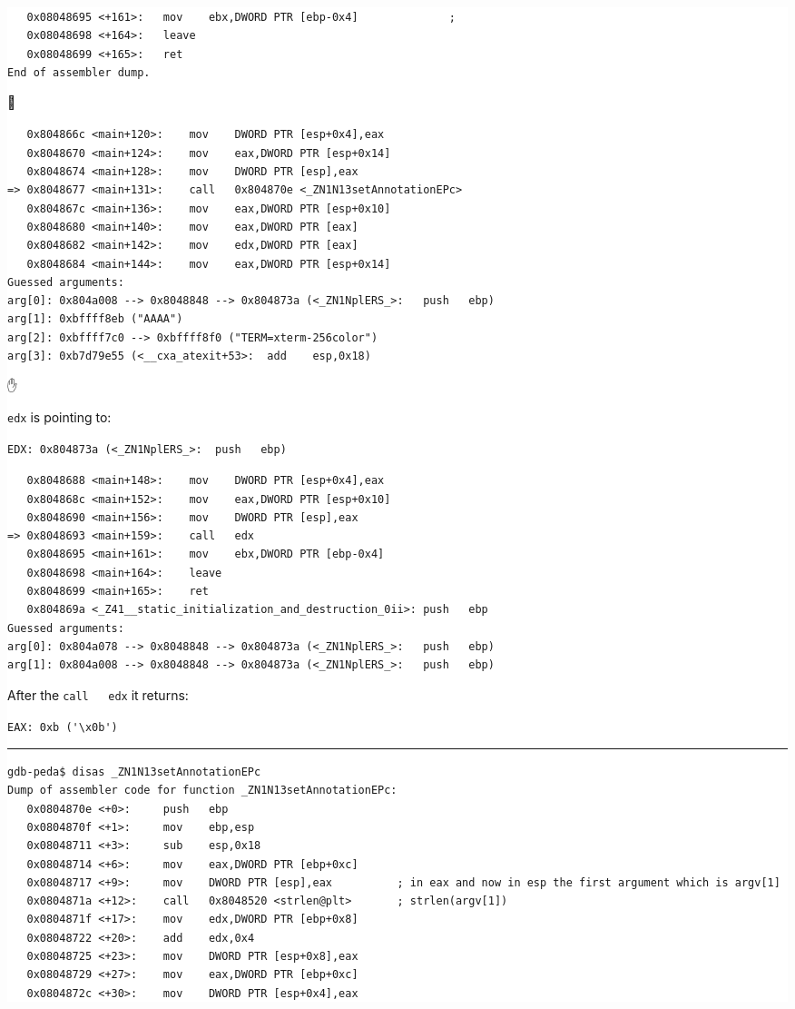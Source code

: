 ```gdb
   0x08048695 <+161>:   mov    ebx,DWORD PTR [ebp-0x4]              ;
   0x08048698 <+164>:   leave
   0x08048699 <+165>:   ret
End of assembler dump.
```

🖖

```gdb
   0x804866c <main+120>:    mov    DWORD PTR [esp+0x4],eax
   0x8048670 <main+124>:    mov    eax,DWORD PTR [esp+0x14]
   0x8048674 <main+128>:    mov    DWORD PTR [esp],eax
=> 0x8048677 <main+131>:    call   0x804870e <_ZN1N13setAnnotationEPc>
   0x804867c <main+136>:    mov    eax,DWORD PTR [esp+0x10]
   0x8048680 <main+140>:    mov    eax,DWORD PTR [eax]
   0x8048682 <main+142>:    mov    edx,DWORD PTR [eax]
   0x8048684 <main+144>:    mov    eax,DWORD PTR [esp+0x14]
Guessed arguments:
arg[0]: 0x804a008 --> 0x8048848 --> 0x804873a (<_ZN1NplERS_>:	push   ebp)
arg[1]: 0xbffff8eb ("AAAA")
arg[2]: 0xbffff7c0 --> 0xbffff8f0 ("TERM=xterm-256color")
arg[3]: 0xb7d79e55 (<__cxa_atexit+53>:	add    esp,0x18)
```

✋

`edx` is pointing to:

```gdb
EDX: 0x804873a (<_ZN1NplERS_>:	push   ebp)
```

```gdb
   0x8048688 <main+148>:    mov    DWORD PTR [esp+0x4],eax
   0x804868c <main+152>:    mov    eax,DWORD PTR [esp+0x10]
   0x8048690 <main+156>:    mov    DWORD PTR [esp],eax
=> 0x8048693 <main+159>:    call   edx
   0x8048695 <main+161>:    mov    ebx,DWORD PTR [ebp-0x4]
   0x8048698 <main+164>:    leave
   0x8048699 <main+165>:    ret
   0x804869a <_Z41__static_initialization_and_destruction_0ii>:	push   ebp
Guessed arguments:
arg[0]: 0x804a078 --> 0x8048848 --> 0x804873a (<_ZN1NplERS_>:	push   ebp)
arg[1]: 0x804a008 --> 0x8048848 --> 0x804873a (<_ZN1NplERS_>:	push   ebp)
```

After the `call   edx` it returns:

```gdb
EAX: 0xb ('\x0b')
```

---

```gdb
gdb-peda$ disas _ZN1N13setAnnotationEPc
Dump of assembler code for function _ZN1N13setAnnotationEPc:
   0x0804870e <+0>:     push   ebp
   0x0804870f <+1>:     mov    ebp,esp
   0x08048711 <+3>:     sub    esp,0x18
   0x08048714 <+6>:     mov    eax,DWORD PTR [ebp+0xc]
   0x08048717 <+9>:     mov    DWORD PTR [esp],eax          ; in eax and now in esp the first argument which is argv[1]
   0x0804871a <+12>:    call   0x8048520 <strlen@plt>       ; strlen(argv[1])
   0x0804871f <+17>:    mov    edx,DWORD PTR [ebp+0x8]
   0x08048722 <+20>:    add    edx,0x4
   0x08048725 <+23>:    mov    DWORD PTR [esp+0x8],eax
   0x08048729 <+27>:    mov    eax,DWORD PTR [ebp+0xc]
   0x0804872c <+30>:    mov    DWORD PTR [esp+0x4],eax
```